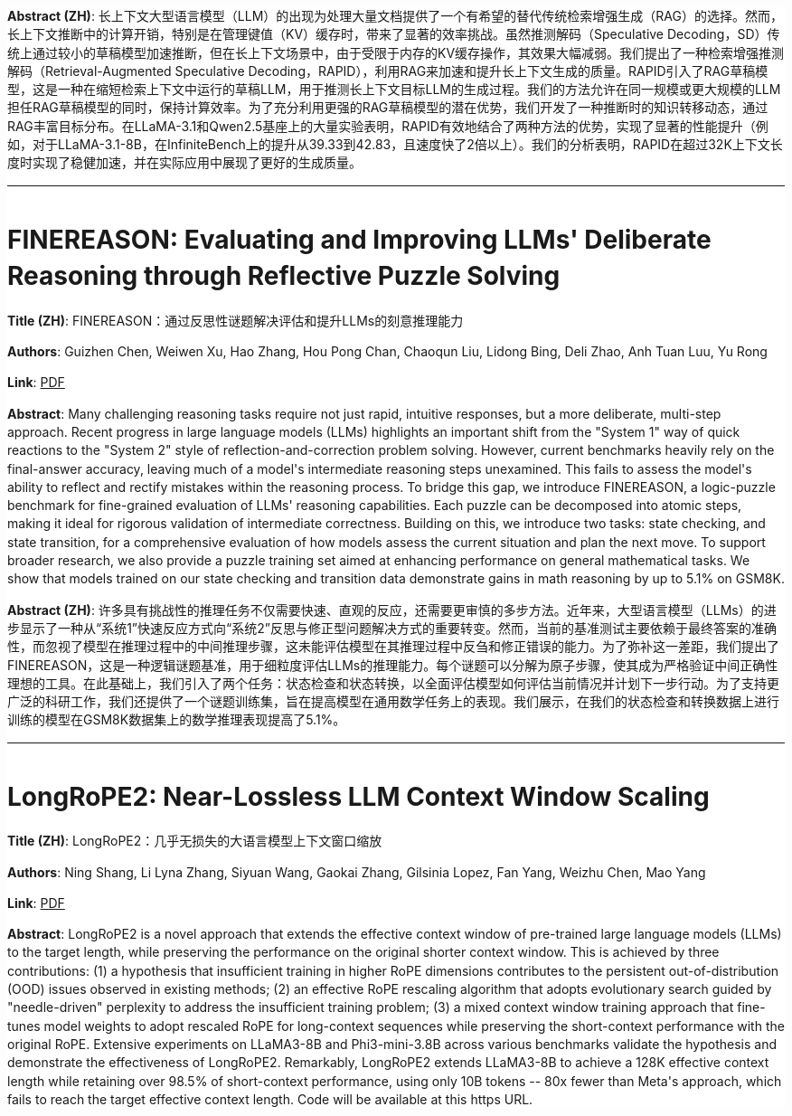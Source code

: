 **Abstract (ZH)**: 长上下文大型语言模型（LLM）的出现为处理大量文档提供了一个有希望的替代传统检索增强生成（RAG）的选择。然而，长上下文推断中的计算开销，特别是在管理键值（KV）缓存时，带来了显著的效率挑战。虽然推测解码（Speculative Decoding，SD）传统上通过较小的草稿模型加速推断，但在长上下文场景中，由于受限于内存的KV缓存操作，其效果大幅减弱。我们提出了一种检索增强推测解码（Retrieval-Augmented Speculative Decoding，RAPID），利用RAG来加速和提升长上下文生成的质量。RAPID引入了RAG草稿模型，这是一种在缩短检索上下文中运行的草稿LLM，用于推测长上下文目标LLM的生成过程。我们的方法允许在同一规模或更大规模的LLM担任RAG草稿模型的同时，保持计算效率。为了充分利用更强的RAG草稿模型的潜在优势，我们开发了一种推断时的知识转移动态，通过RAG丰富目标分布。在LLaMA-3.1和Qwen2.5基座上的大量实验表明，RAPID有效地结合了两种方法的优势，实现了显著的性能提升（例如，对于LLaMA-3.1-8B，在InfiniteBench上的提升从39.33到42.83，且速度快了2倍以上）。我们的分析表明，RAPID在超过32K上下文长度时实现了稳健加速，并在实际应用中展现了更好的生成质量。 

---
# FINEREASON: Evaluating and Improving LLMs' Deliberate Reasoning through Reflective Puzzle Solving 

**Title (ZH)**: FINEREASON：通过反思性谜题解决评估和提升LLMs的刻意推理能力 

**Authors**: Guizhen Chen, Weiwen Xu, Hao Zhang, Hou Pong Chan, Chaoqun Liu, Lidong Bing, Deli Zhao, Anh Tuan Luu, Yu Rong  

**Link**: [PDF](https://arxiv.org/pdf/2502.20238)  

**Abstract**: Many challenging reasoning tasks require not just rapid, intuitive responses, but a more deliberate, multi-step approach. Recent progress in large language models (LLMs) highlights an important shift from the "System 1" way of quick reactions to the "System 2" style of reflection-and-correction problem solving. However, current benchmarks heavily rely on the final-answer accuracy, leaving much of a model's intermediate reasoning steps unexamined. This fails to assess the model's ability to reflect and rectify mistakes within the reasoning process. To bridge this gap, we introduce FINEREASON, a logic-puzzle benchmark for fine-grained evaluation of LLMs' reasoning capabilities. Each puzzle can be decomposed into atomic steps, making it ideal for rigorous validation of intermediate correctness. Building on this, we introduce two tasks: state checking, and state transition, for a comprehensive evaluation of how models assess the current situation and plan the next move. To support broader research, we also provide a puzzle training set aimed at enhancing performance on general mathematical tasks. We show that models trained on our state checking and transition data demonstrate gains in math reasoning by up to 5.1% on GSM8K. 

**Abstract (ZH)**: 许多具有挑战性的推理任务不仅需要快速、直观的反应，还需要更审慎的多步方法。近年来，大型语言模型（LLMs）的进步显示了一种从“系统1”快速反应方式向“系统2”反思与修正型问题解决方式的重要转变。然而，当前的基准测试主要依赖于最终答案的准确性，而忽视了模型在推理过程中的中间推理步骤，这未能评估模型在其推理过程中反刍和修正错误的能力。为了弥补这一差距，我们提出了FINEREASON，这是一种逻辑谜题基准，用于细粒度评估LLMs的推理能力。每个谜题可以分解为原子步骤，使其成为严格验证中间正确性理想的工具。在此基础上，我们引入了两个任务：状态检查和状态转换，以全面评估模型如何评估当前情况并计划下一步行动。为了支持更广泛的科研工作，我们还提供了一个谜题训练集，旨在提高模型在通用数学任务上的表现。我们展示，在我们的状态检查和转换数据上进行训练的模型在GSM8K数据集上的数学推理表现提高了5.1%。 

---
# LongRoPE2: Near-Lossless LLM Context Window Scaling 

**Title (ZH)**: LongRoPE2：几乎无损失的大语言模型上下文窗口缩放 

**Authors**: Ning Shang, Li Lyna Zhang, Siyuan Wang, Gaokai Zhang, Gilsinia Lopez, Fan Yang, Weizhu Chen, Mao Yang  

**Link**: [PDF](https://arxiv.org/pdf/2502.20082)  

**Abstract**: LongRoPE2 is a novel approach that extends the effective context window of pre-trained large language models (LLMs) to the target length, while preserving the performance on the original shorter context window. This is achieved by three contributions: (1) a hypothesis that insufficient training in higher RoPE dimensions contributes to the persistent out-of-distribution (OOD) issues observed in existing methods; (2) an effective RoPE rescaling algorithm that adopts evolutionary search guided by "needle-driven" perplexity to address the insufficient training problem; (3) a mixed context window training approach that fine-tunes model weights to adopt rescaled RoPE for long-context sequences while preserving the short-context performance with the original RoPE. Extensive experiments on LLaMA3-8B and Phi3-mini-3.8B across various benchmarks validate the hypothesis and demonstrate the effectiveness of LongRoPE2. Remarkably, LongRoPE2 extends LLaMA3-8B to achieve a 128K effective context length while retaining over 98.5% of short-context performance, using only 10B tokens -- 80x fewer than Meta's approach, which fails to reach the target effective context length. Code will be available at this https URL. 
